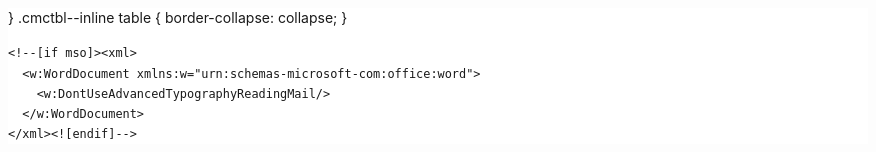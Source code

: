 }
.cmctbl--inline table {
  border-collapse: collapse;
}
</style>
    
    <!--[if mso]><xml>
      <w:WordDocument xmlns:w="urn:schemas-microsoft-com:office:word">
        <w:DontUseAdvancedTypographyReadingMail/>
      </w:WordDocument>
    </xml><![endif]-->
  <style type="text/css">
.main,.mso{background-color:#fff}.logo a:hover,.logo a:focus{color:#1e2e3b !important}.footer-logo a:hover,.footer-logo a:focus{color:#372d1b !important}.mso .layout-has-border{border-top:1px solid #ccc;border-bottom:1px solid #ccc}.mso .layout-has-bottom-border{border-bottom:1px solid #ccc}.mso .border{background-color:#ccc}.mso h1{}.mso h1{font-size:26px !important;line-height:34px !important}.mso h2{}.mso h2{font-size:20px !important;line-height:28px !important}.mso h3{}.mso .layout__inner{}.mso .footer__share-button p{}.mso .footer__share-button p{font-family:Georgia,serif}
</style><!--[if mso]><style type="text/css" emb-not-inline>
.mso div{border:0 none white !important}.mso .w560 .divider{}.mso .w560 .divider{Margin-left:260px !important;Margin-right:260px !important}.mso .w360 .divider{}.mso .w360 .divider{Margin-left:160px !important;Margin-right:160px !important}.mso .w260 .divider{}.mso .w260 .divider{Margin-left:110px !important;Margin-right:110px !important}.mso .w160 .divider{}.mso .w160 .divider{Margin-left:60px !important;Margin-right:60px !important}.mso .w60 .divider{}.mso .w60 .divider{Margin-left:10px !important;Margin-right:10px !important}.mso .w354 .divider{}.mso .w354 .divider{Margin-left:157px !important;Margin-right:157px !important}.mso .w250 .divider{}.mso .w250 .divider{Margin-left:105px !important;Margin-right:105px !important}.mso .w148 .divider{}.mso .w148 .divider{Margin-left:54px !important;Margin-right:54px !important}.mso .size-8,.mso .size-8-m,.mso .size-8-l{font-size:8px 
!important;line-height:14px !important}.mso .size-8-m{line-height:16px !important}.mso .size-8-l{line-height:24px !important}.mso .size-9,.mso .size-9-m,.mso .size-9-l{font-size:9px !important;line-height:16px !important}.mso .size-9-m{line-height:18px !important}.mso .size-9-l{line-height:27px !important}.mso .size-10,.mso .size-10-m,.mso .size-10-l{font-size:10px !important;line-height:18px !important}.mso .size-10-m{line-height:20px !important}.mso .size-10-l{line-height:30px !important}.mso .size-11,.mso .size-11-m,.mso .size-11-l{font-size:11px !important;line-height:19px !important}.mso .size-11-m{line-height:22px !important}.mso .size-11-l{line-height:33px !important}.mso .size-12,.mso .size-12-m,.mso .size-12-l{font-size:12px !important;line-height:19px !important}.mso .size-12-m{line-height:24px !important}.mso .size-12-l{line-height:36px !important}.mso .size-13,.mso 
.size-13-m,.mso .size-13-l{font-size:13px !important;line-height:21px !important}.mso .size-13-m{line-height:26px !important}.mso .size-13-l{line-height:39px !important}.mso .size-14,.mso .size-14-m,.mso .size-14-l{font-size:14px !important;line-height:21px !important}.mso .size-14-m{line-height:28px !important}.mso .size-14-l{line-height:42px !important}.mso .size-15,.mso .size-15-m,.mso .size-15-l{font-size:15px !important;line-height:23px !important}.mso .size-15-m{line-height:30px !important}.mso .size-15-l{line-height:45px !important}.mso .size-16,.mso .size-16-m,.mso .size-16-l{font-size:16px !important;line-height:24px !important}.mso .size-16-m{line-height:32px !important}.mso .size-16-l{line-height:48px !important}.mso .size-17,.mso .size-17-m,.mso .size-17-l{font-size:17px !important;line-height:26px !important}.mso .size-17-m{line-height:34px !important}.mso 
.size-17-l{line-height:51px !important}.mso .size-18,.mso .size-18-m,.mso .size-18-l{font-size:18px !important;line-height:26px !important}.mso .size-18-m{line-height:36px !important}.mso .size-18-l{line-height:54px !important}.mso .size-20,.mso .size-20-m,.mso .size-20-l{font-size:20px !important;line-height:28px !important}.mso .size-20-m{line-height:40px !important}.mso .size-20-l{line-height:60px !important}.mso .size-22,.mso .size-22-m,.mso .size-22-l{font-size:22px !important;line-height:31px !important}.mso .size-22-m{line-height:44px !important}.mso .size-22-l{line-height:66px !important}.mso .size-24,.mso .size-24-m,.mso .size-24-l{font-size:24px !important;line-height:32px !important}.mso .size-24-m{line-height:48px !important}.mso .size-24-l{line-height:72px !important}.mso .size-26,.mso .size-26-m,.mso .size-26-l{font-size:26px !important;line-height:34px !important}.mso 
.size-26-m{line-height:52px !important}.mso .size-26-l{line-height:78px !important}.mso .size-28,.mso .size-28-m,.mso .size-28-l{font-size:28px !important;line-height:36px !important}.mso .size-28-m{line-height:56px !important}.mso .size-28-l{line-height:84px !important}.mso .size-30,.mso .size-30-m,.mso .size-30-l{font-size:30px !important;line-height:38px !important}.mso .size-30-m{line-height:60px !important}.mso .size-30-l{line-height:90px !important}.mso .size-32,.mso .size-32-m,.mso .size-32-l{font-size:32px !important;line-height:40px !important}.mso .size-32-m{line-height:64px !important}.mso .size-32-l{line-height:96px !important}.mso .size-34,.mso .size-34-m,.mso .size-34-l{font-size:34px !important;line-height:43px !important}.mso .size-34-m{line-height:68px !important}.mso .size-34-l{line-height:102px !important}.mso .size-36,.mso .size-36-m,.mso .size-36-l{font-size:36px 